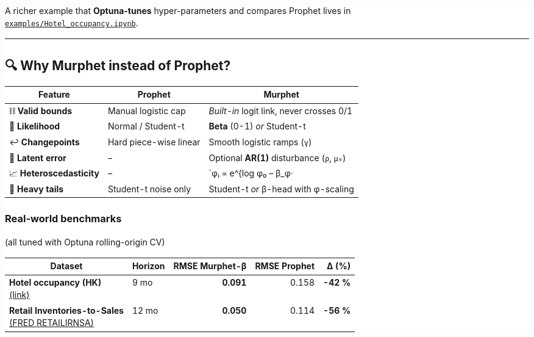 A richer example that **Optuna-tunes** hyper-parameters and compares Prophet
lives in  
[`examples/Hotel_occupancy.ipynb`](../examples/Hotel_occupancy.ipynb).

---

## 🔍 Why Murphet instead of Prophet?

| Feature | Prophet | **Murphet** |
|---------|---------|-------------|
| ⛓ **Valid bounds** | Manual logistic cap | *Built-in* logit link, never crosses 0/1 |
| 🧮 **Likelihood** | Normal / Student-t | **Beta** (0-1) *or* Student-t |
| ↩ **Changepoints** | Hard piece-wise linear | Smooth logistic ramps (`γ`) |
| 🔄 **Latent error** | – | Optional **AR(1)** disturbance (`ρ`, `μ₀`) |
| 📈 **Heteroscedasticity** | – | `φᵢ = e^{log φ₀ – β_φ·|μ_det|}` (β-head)<br>`σᵢ = e^{log σ₀ + β_σ·|μ_det|}` (t-head) |
| 🔋 **Heavy tails** | Student-t noise only | Student-t *or* β-head with φ-scaling |

### Real-world benchmarks  
(all tuned with Optuna rolling-origin CV)

| Dataset | Horizon | RMSE Murphet-β | RMSE Prophet | Δ (%) |
|---------|---------|---------------:|-------------:|------:|
| **Hotel occupancy (HK)** <br>[(link)](https://www.tourism.gov.hk/datagovhk/hotelroomoccupancy/hotel_room_occupancy_rate_monthly_by_cat_en.csv) | 9 mo | **0.091** | 0.158 | **-42 %** |
| **Retail Inventories-to-Sales** <br>[(FRED RETAILIRNSA)](https://fred.stlouisfed.org/series/RETAILIRNSA) | 12 mo | **0.050** | 0.114 | **-56 %** |
